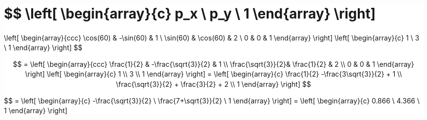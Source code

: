 
$$
\left[
  \begin{array}{c}
    p_x \\
    p_y \\
    1
  \end{array}
\right]
=
\left[
  \begin{array}{ccc}
    \cos(60) & -\sin(60) & 1 \\
    \sin(60) & \cos(60) & 2 \\
    0 & 0 & 1
  \end{array}
\right]
\left[
  \begin{array}{c}
    1 \\
    3 \\
    1
  \end{array}
\right]
$$

$$
 = \left[
  \begin{array}{ccc}
    \frac{1}{2} & -\frac{\sqrt{3}}{2} & 1 \\
    \frac{\sqrt{3}}{2}& \frac{1}{2} & 2 \\
    0 & 0 & 1
  \end{array}
\right]
\left[
  \begin{array}{c}
    1 \\
    3 \\
    1
  \end{array}
\right]
= \left[
  \begin{array}{c}
    \frac{1}{2} -\frac{3\sqrt{3}}{2} + 1 \\
    \frac{\sqrt{3}}{2} + \frac{3}{2} + 2 \\
    1
  \end{array}
\right]
$$

$$
= \left[
  \begin{array}{c}
    -\frac{\sqrt{3}}{2} \\
    \frac{7+\sqrt{3}}{2} \\
    1
  \end{array}
\right]
= \left[
  \begin{array}{c}
    0.866 \\
    4.366 \\
    1
  \end{array}
\right]